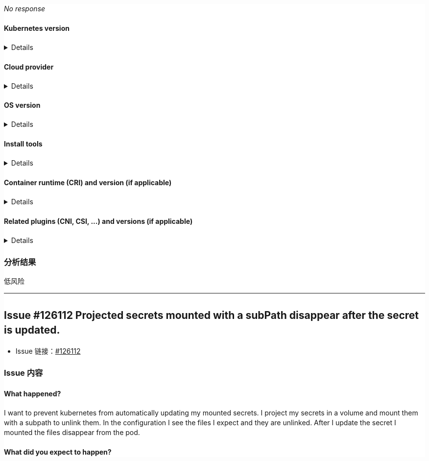 _No response_

#### Kubernetes version

<details></details>


#### Cloud provider

<details></details>


#### OS version

<details></details>


#### Install tools

<details></details>


#### Container runtime (CRI) and version (if applicable)

<details></details>


#### Related plugins (CNI, CSI, ...) and versions (if applicable)

<details></details>


### 分析结果

低风险

---

## Issue #126112 Projected secrets mounted with a subPath disappear after the secret is updated.

- Issue 链接：[#126112](https://github.com/kubernetes/kubernetes/issues/126112)

### Issue 内容

#### What happened?

I want to prevent kubernetes from automatically updating my mounted secrets. I project my secrets in a volume and mount them with a subpath to unlink them. In the configuration I see the files I expect and they are unlinked. After I update the secret I mounted the files disappear from the pod.

#### What did you expect to happen?

